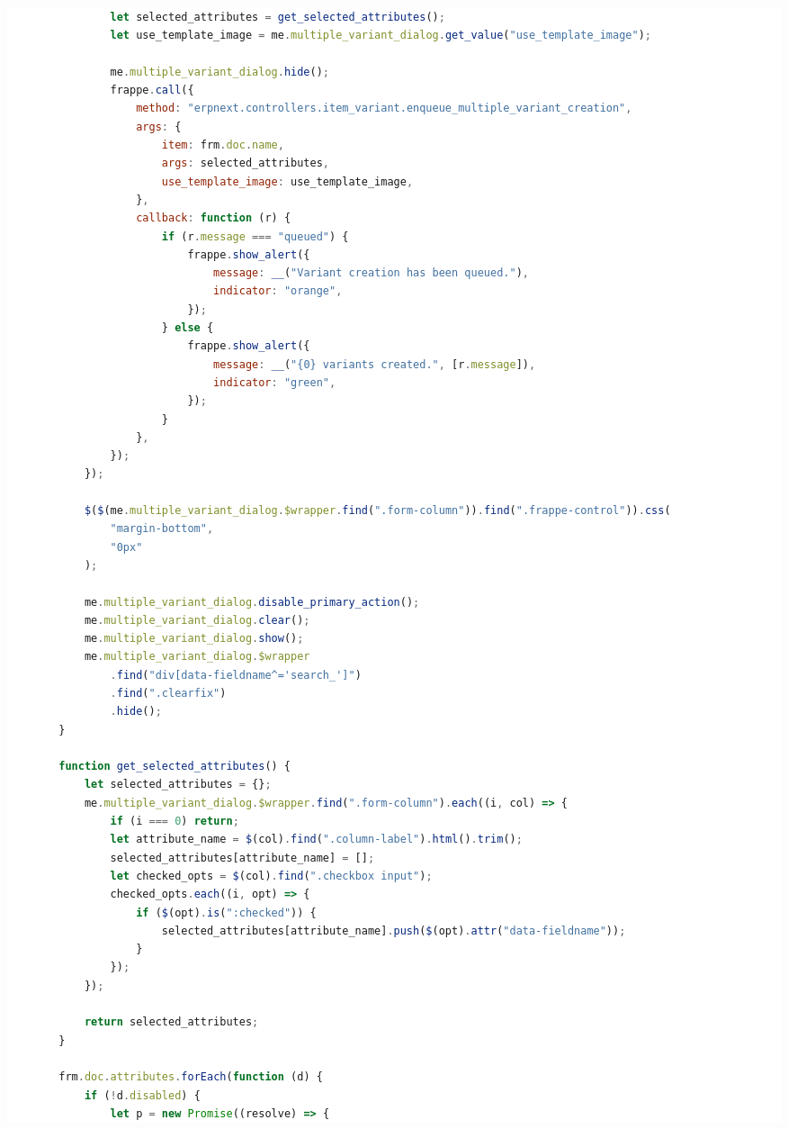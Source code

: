 ```javascript
				let selected_attributes = get_selected_attributes();
				let use_template_image = me.multiple_variant_dialog.get_value("use_template_image");

				me.multiple_variant_dialog.hide();
				frappe.call({
					method: "erpnext.controllers.item_variant.enqueue_multiple_variant_creation",
					args: {
						item: frm.doc.name,
						args: selected_attributes,
						use_template_image: use_template_image,
					},
					callback: function (r) {
						if (r.message === "queued") {
							frappe.show_alert({
								message: __("Variant creation has been queued."),
								indicator: "orange",
							});
						} else {
							frappe.show_alert({
								message: __("{0} variants created.", [r.message]),
								indicator: "green",
							});
						}
					},
				});
			});

			$($(me.multiple_variant_dialog.$wrapper.find(".form-column")).find(".frappe-control")).css(
				"margin-bottom",
				"0px"
			);

			me.multiple_variant_dialog.disable_primary_action();
			me.multiple_variant_dialog.clear();
			me.multiple_variant_dialog.show();
			me.multiple_variant_dialog.$wrapper
				.find("div[data-fieldname^='search_']")
				.find(".clearfix")
				.hide();
		}

		function get_selected_attributes() {
			let selected_attributes = {};
			me.multiple_variant_dialog.$wrapper.find(".form-column").each((i, col) => {
				if (i === 0) return;
				let attribute_name = $(col).find(".column-label").html().trim();
				selected_attributes[attribute_name] = [];
				let checked_opts = $(col).find(".checkbox input");
				checked_opts.each((i, opt) => {
					if ($(opt).is(":checked")) {
						selected_attributes[attribute_name].push($(opt).attr("data-fieldname"));
					}
				});
			});

			return selected_attributes;
		}

		frm.doc.attributes.forEach(function (d) {
			if (!d.disabled) {
				let p = new Promise((resolve) => {
```